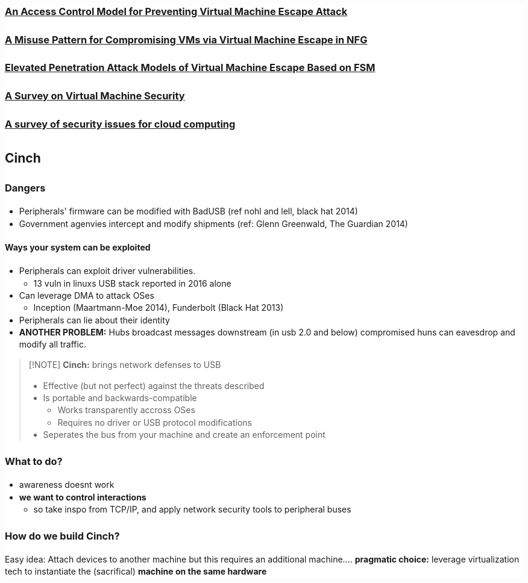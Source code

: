 ### [An Access Control Model for Preventing Virtual Machine Escape Attack](https://www.mdpi.com/1999-5903/9/2/20)

### [A Misuse Pattern for Compromising VMs via Virtual Machine Escape in NFG](https://dl-acm-org.zorac.aub.aau.dk/doi/abs/10.1145/3339252.3340530)
### [Elevated Penetration Attack Models of Virtual Machine Escape Based on FSM](https://publications.eai.eu/index.php/sesa/article/view/40)

### [A Survey on Virtual Machine Security](https://www.cs.umd.edu/class/fall2017/cmsc414/readings/vm-security.pdf)

### [A survey of security issues for cloud computing](https://www-sciencedirect-com.zorac.aub.aau.dk/science/article/pii/S1084804516301060)


## Cinch
### Dangers
- Peripherals' firmware can be modified with BadUSB (ref nohl and lell, black hat 2014)
- Government agenvies intercept and modify shipments (ref: Glenn Greenwald, The Guardian 2014)
#### Ways your system can be exploited
- Peripherals can exploit driver vulnerabilities.
	- 13 vuln in linuxs USB stack reported in 2016 alone
- Can leverage DMA to attack OSes
	- Inception (Maartmann-Moe 2014), Funderbolt (Black Hat 2013)
- Peripherals can lie about their identity
- **ANOTHER PROBLEM:** Hubs broadcast messages downstream (in usb 2.0 and below) compromised huns can eavesdrop and modify all traffic.

> [!NOTE] **Cinch:** brings network defenses to USB
> - Effective (but not perfect) against the threats described
> - Is portable and backwards-compatible
> 	- Works transparently accross OSes
> 	- Requires no driver or USB protocol modifications
> - Seperates the bus from your machine and create an enforcement point
### What to do?
- awareness doesnt work
- **we want to control interactions**
	- so take inspo from TCP/IP, and apply network security tools to peripheral buses

### How do we build Cinch?
 Easy idea: Attach devices to another machine
but this requires an additional machine....
**pragmatic choice:** leverage virtualization tech to instantiate the (sacrifical) **machine on the same hardware**

